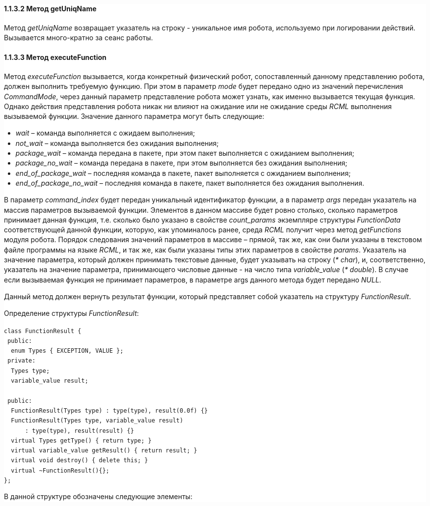 #### 1.1.3.2 Метод getUniqName
Метод *getUniqName* возвращает указатель на строку - уникальное имя робота, используемо при логировании действий. Вызывается много-кратно за сеанс работы.

#### 1.1.3.3 Метод executeFunction
Метод *executeFunction* вызывается, когда конкретный физический робот, сопоставленный данному представлению робота, должен выполнить требуемую функцию. При этом в параметр *mode* будет передано одно из значений перечисления *CommandMode*, через данный параметр представление робота может узнать, как именно вызывается текущая функция. Однако действия представления робота никак ни влияют на ожидание или не ожидание среды *RCML* выполнения вызываемой функции. Значение данного параметра могут быть следующие:

- *wait* – команда выполняется с ожидаем выполнения;
- *not_wait* – команда выполняется без ожидания выполнения;
- *package_wait* – команда передана в пакете, при этом пакет выполняется с ожиданием выполнения;
- *package_no_wait* – команда передана в пакете, при этом выполняется без ожидания выполнения;
- *end_of_package_wait* – последняя команда в пакете, пакет выполняется с ожиданием выполнения;
- *end_of_package_no_wait* – последняя команда в пакете, пакет выполняется без ожидания выполнения.

В параметр *command_index* будет передан уникальный идентификатор функции, а в параметр *args* передан указатель на массив параметров вызываемой функции. Элементов в данном массиве будет ровно столько, сколько параметров принимает данная функция, т.е. сколько было указано в свойстве *count_params* экземпляре структуры *FunctionData* соответствующей данной функции, которую, как упоминалось ранее, среда *RCML* получит через метод *getFunctions* модуля робота. Порядок следования значений параметров в массиве – прямой, так же, как они были указаны в текстовом файле программы на языке *RCML*, и так же, как были указаны типы этих параметров в свойстве *params*. Указатель на значение параметра, который должен принимать текстовые данные, будет указывать на строку (*\* char*), и, соответственно, указатель на значение параметра, принимающего числовые данные -  на число типа *variable_value* (*\* double*). В случае если вызываемая функция не принимает параметров, в параметре args данного метода будет передано *NULL*.

Данный метод должен вернуть результат функции, который представляет собой указатель на структуру *FunctionResult*.

Определение структуры *FunctionResult*:
```
class FunctionResult {
 public:
  enum Types { EXCEPTION, VALUE };
 private:
  Types type;
  variable_value result;

 public:
  FunctionResult(Types type) : type(type), result(0.0f) {}
  FunctionResult(Types type, variable_value result)
      : type(type), result(result) {}
  virtual Types getType() { return type; }
  virtual variable_value getResult() { return result; }
  virtual void destroy() { delete this; }
  virtual ~FunctionResult(){};
};
```
В данной структуре обозначены следующие элементы:
